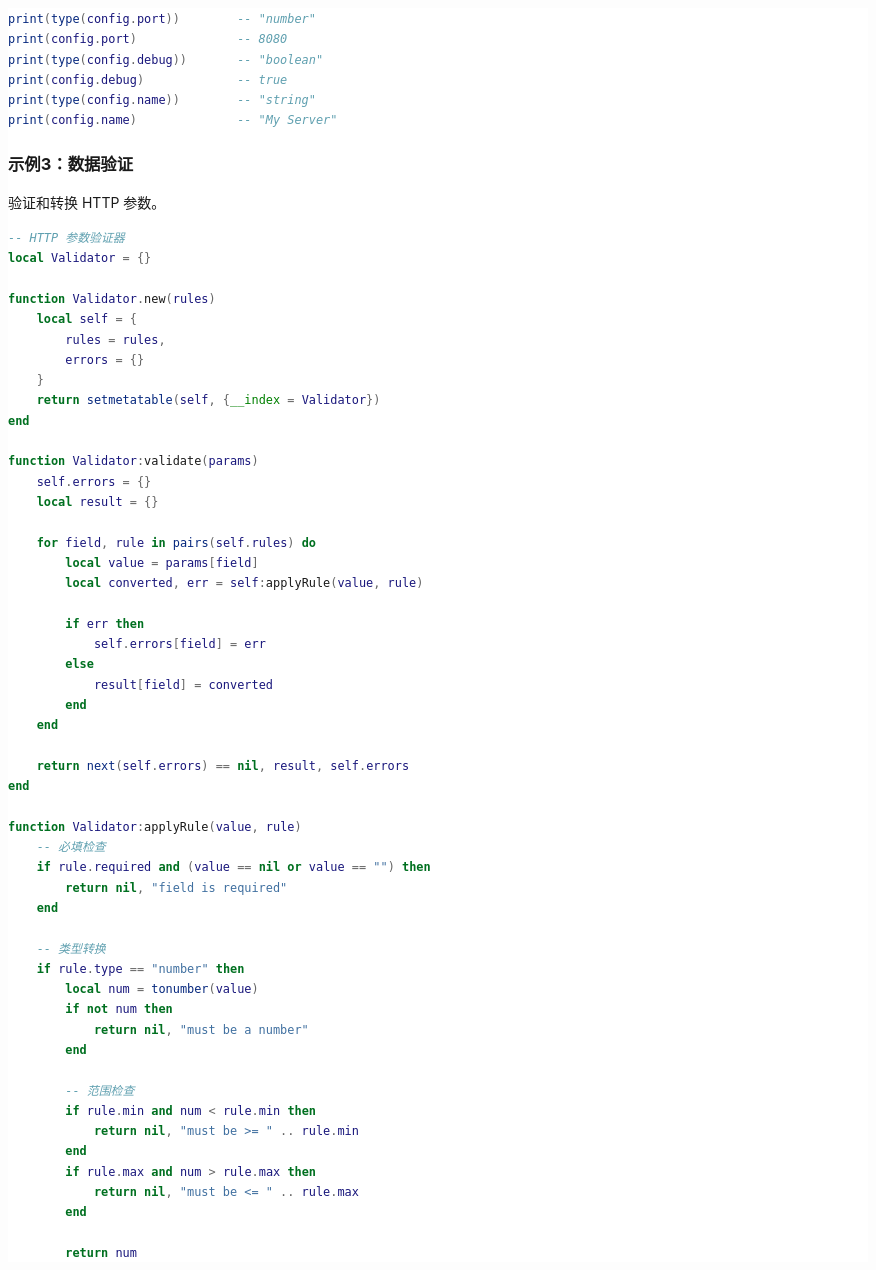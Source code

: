 ```lua
print(type(config.port))        -- "number"
print(config.port)              -- 8080
print(type(config.debug))       -- "boolean"
print(config.debug)             -- true
print(type(config.name))        -- "string"
print(config.name)              -- "My Server"
```

### 示例3：数据验证

验证和转换 HTTP 参数。

```lua
-- HTTP 参数验证器
local Validator = {}

function Validator.new(rules)
    local self = {
        rules = rules,
        errors = {}
    }
    return setmetatable(self, {__index = Validator})
end

function Validator:validate(params)
    self.errors = {}
    local result = {}
    
    for field, rule in pairs(self.rules) do
        local value = params[field]
        local converted, err = self:applyRule(value, rule)
        
        if err then
            self.errors[field] = err
        else
            result[field] = converted
        end
    end
    
    return next(self.errors) == nil, result, self.errors
end

function Validator:applyRule(value, rule)
    -- 必填检查
    if rule.required and (value == nil or value == "") then
        return nil, "field is required"
    end
    
    -- 类型转换
    if rule.type == "number" then
        local num = tonumber(value)
        if not num then
            return nil, "must be a number"
        end
        
        -- 范围检查
        if rule.min and num < rule.min then
            return nil, "must be >= " .. rule.min
        end
        if rule.max and num > rule.max then
            return nil, "must be <= " .. rule.max
        end
        
        return num
```
